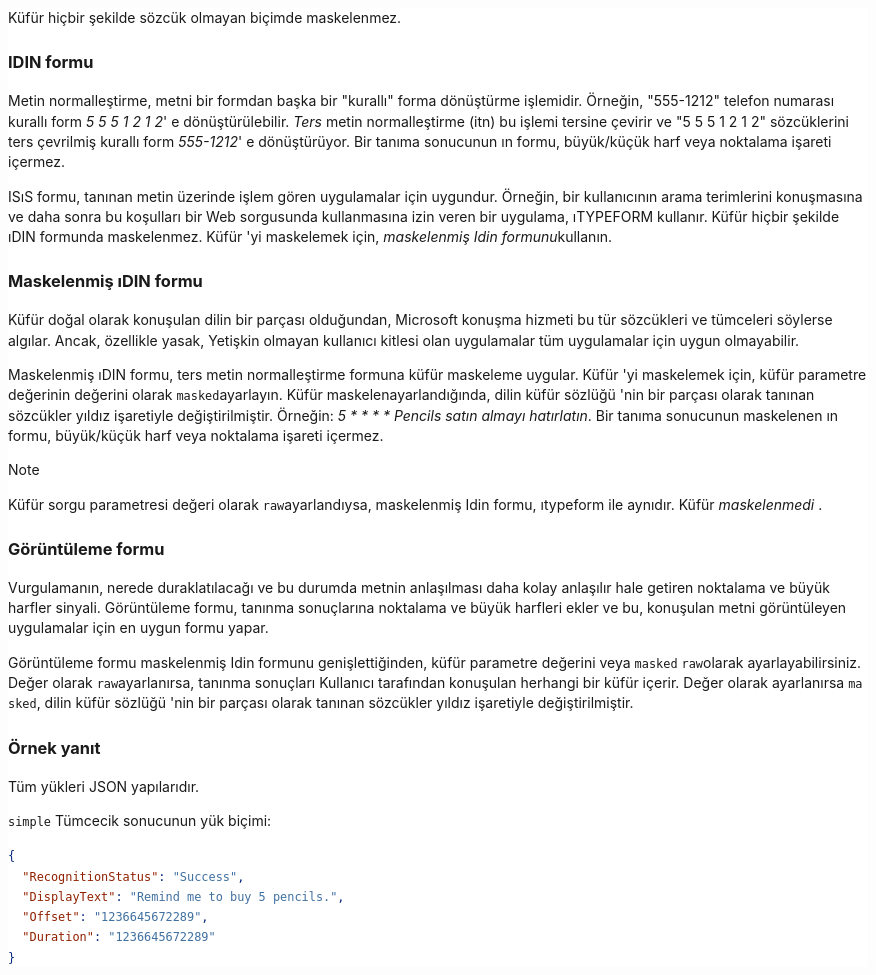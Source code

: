 Küfür hiçbir şekilde sözcük olmayan biçimde maskelenmez.

### <a name="itn-form"></a>IDIN formu

Metin normalleştirme, metni bir formdan başka bir "kurallı" forma dönüştürme işlemidir. Örneğin, "555-1212" telefon numarası kurallı form *5 5 5 1 2 1 2*' e dönüştürülebilir. *Ters* metin normalleştirme (itn) bu işlemi tersine çevirir ve "5 5 5 1 2 1 2" sözcüklerini ters çevrilmiş kurallı form *555-1212*' e dönüştürüyor. Bir tanıma sonucunun ın formu, büyük/küçük harf veya noktalama işareti içermez.

ISıS formu, tanınan metin üzerinde işlem gören uygulamalar için uygundur. Örneğin, bir kullanıcının arama terimlerini konuşmasına ve daha sonra bu koşulları bir Web sorgusunda kullanmasına izin veren bir uygulama, ıTYPEFORM kullanır. Küfür hiçbir şekilde ıDIN formunda maskelenmez. Küfür 'yi maskelemek için, *maskelenmiş Idin formunu*kullanın.

### <a name="masked-itn-form"></a>Maskelenmiş ıDIN formu

Küfür doğal olarak konuşulan dilin bir parçası olduğundan, Microsoft konuşma hizmeti bu tür sözcükleri ve tümceleri söylerse algılar. Ancak, özellikle yasak, Yetişkin olmayan kullanıcı kitlesi olan uygulamalar tüm uygulamalar için uygun olmayabilir.

Maskelenmiş ıDIN formu, ters metin normalleştirme formuna küfür maskeleme uygular. Küfür 'yi maskelemek için, küfür parametre değerinin değerini olarak `masked`ayarlayın. Küfür maskelenayarlandığında, dilin küfür sözlüğü 'nin bir parçası olarak tanınan sözcükler yıldız işaretiyle değiştirilmiştir. Örneğin: *5 * * * * Pencils satın almayı hatırlatın*. Bir tanıma sonucunun maskelenen ın formu, büyük/küçük harf veya noktalama işareti içermez.

> [!NOTE]
> Küfür sorgu parametresi değeri olarak `raw`ayarlandıysa, maskelenmiş Idin formu, ıtypeform ile aynıdır. Küfür *maskelenmedi* .

### <a name="display-form"></a>Görüntüleme formu

Vurgulamanın, nerede duraklatılacağı ve bu durumda metnin anlaşılması daha kolay anlaşılır hale getiren noktalama ve büyük harfler sinyali. Görüntüleme formu, tanınma sonuçlarına noktalama ve büyük harfleri ekler ve bu, konuşulan metni görüntüleyen uygulamalar için en uygun formu yapar.

Görüntüleme formu maskelenmiş Idin formunu genişlettiğinden, küfür parametre değerini veya `masked` `raw`olarak ayarlayabilirsiniz. Değer olarak `raw`ayarlanırsa, tanınma sonuçları Kullanıcı tarafından konuşulan herhangi bir küfür içerir. Değer olarak ayarlanırsa `masked`, dilin küfür sözlüğü 'nin bir parçası olarak tanınan sözcükler yıldız işaretiyle değiştirilmiştir.

### <a name="sample-responses"></a>Örnek yanıt

Tüm yükleri JSON yapılarıdır.

`simple` Tümcecik sonucunun yük biçimi:

```json
{
  "RecognitionStatus": "Success",
  "DisplayText": "Remind me to buy 5 pencils.",
  "Offset": "1236645672289",
  "Duration": "1236645672289"
}
```

